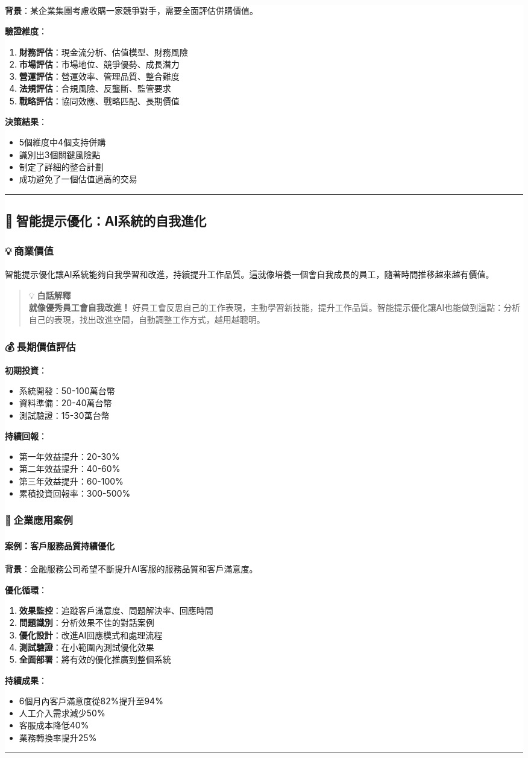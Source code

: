 **背景**：某企業集團考慮收購一家競爭對手，需要全面評估併購價值。

**驗證維度**：
1. **財務評估**：現金流分析、估值模型、財務風險
2. **市場評估**：市場地位、競爭優勢、成長潛力
3. **營運評估**：營運效率、管理品質、整合難度
4. **法規評估**：合規風險、反壟斷、監管要求
5. **戰略評估**：協同效應、戰略匹配、長期價值

**決策結果**：
- 5個維度中4個支持併購
- 識別出3個關鍵風險點
- 制定了詳細的整合計劃
- 成功避免了一個估值過高的交易

---

## 🧠 智能提示優化：AI系統的自我進化

### 💡 商業價值

智能提示優化讓AI系統能夠自我學習和改進，持續提升工作品質。這就像培養一個會自我成長的員工，隨著時間推移越來越有價值。

> 💡 **白話解釋**  
> **就像優秀員工會自我改進！** 好員工會反思自己的工作表現，主動學習新技能，提升工作品質。智能提示優化讓AI也能做到這點：分析自己的表現，找出改進空間，自動調整工作方式，越用越聰明。

### 💰 長期價值評估

**初期投資**：
- 系統開發：50-100萬台幣
- 資料準備：20-40萬台幣
- 測試驗證：15-30萬台幣

**持續回報**：
- 第一年效益提升：20-30%
- 第二年效益提升：40-60%
- 第三年效益提升：60-100%
- 累積投資回報率：300-500%

### 🏢 企業應用案例

#### 案例：客戶服務品質持續優化

**背景**：金融服務公司希望不斷提升AI客服的服務品質和客戶滿意度。

**優化循環**：
1. **效果監控**：追蹤客戶滿意度、問題解決率、回應時間
2. **問題識別**：分析效果不佳的對話案例
3. **優化設計**：改進AI回應模式和處理流程
4. **測試驗證**：在小範圍內測試優化效果
5. **全面部署**：將有效的優化推廣到整個系統

**持續成果**：
- 6個月內客戶滿意度從82%提升至94%
- 人工介入需求減少50%
- 客服成本降低40%
- 業務轉換率提升25%

---